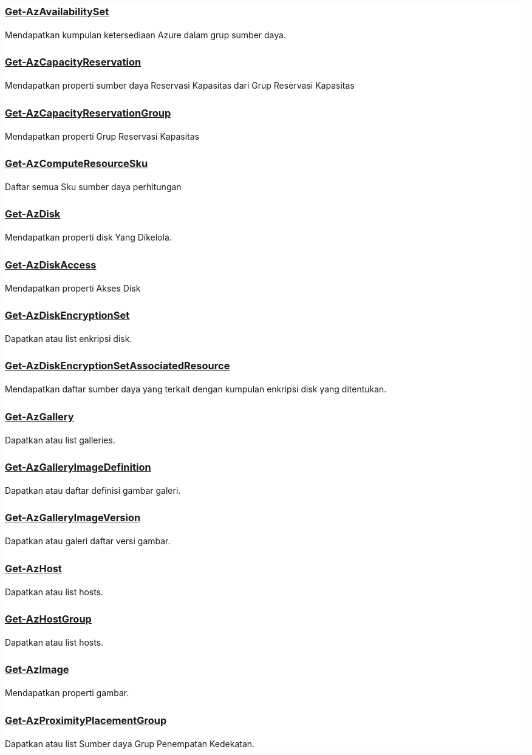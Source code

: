 ### [Get-AzAvailabilitySet](Get-AzAvailabilitySet.md)
Mendapatkan kumpulan ketersediaan Azure dalam grup sumber daya.

### [Get-AzCapacityReservation](Get-AzCapacityReservation.md)
Mendapatkan properti sumber daya Reservasi Kapasitas dari Grup Reservasi Kapasitas

### [Get-AzCapacityReservationGroup](Get-AzCapacityReservationGroup.md)
Mendapatkan properti Grup Reservasi Kapasitas

### [Get-AzComputeResourceSku](Get-AzComputeResourceSku.md)
Daftar semua Sku sumber daya perhitungan

### [Get-AzDisk](Get-AzDisk.md)
Mendapatkan properti disk Yang Dikelola.

### [Get-AzDiskAccess](Get-AzDiskAccess.md)
Mendapatkan properti Akses Disk

### [Get-AzDiskEncryptionSet](Get-AzDiskEncryptionSet.md)
Dapatkan atau list enkripsi disk.

### [Get-AzDiskEncryptionSetAssociatedResource](Get-AzDiskEncryptionSetAssociatedResource.md)
Mendapatkan daftar sumber daya yang terkait dengan kumpulan enkripsi disk yang ditentukan.

### [Get-AzGallery](Get-AzGallery.md)
Dapatkan atau list galleries.

### [Get-AzGalleryImageDefinition](Get-AzGalleryImageDefinition.md)
Dapatkan atau daftar definisi gambar galeri.

### [Get-AzGalleryImageVersion](Get-AzGalleryImageVersion.md)
Dapatkan atau galeri daftar versi gambar.

### [Get-AzHost](Get-AzHost.md)
Dapatkan atau list hosts.

### [Get-AzHostGroup](Get-AzHostGroup.md)
Dapatkan atau list hosts.

### [Get-AzImage](Get-AzImage.md)
Mendapatkan properti gambar.

### [Get-AzProximityPlacementGroup](Get-AzProximityPlacementGroup.md)
Dapatkan atau list Sumber daya Grup Penempatan Kedekatan.
